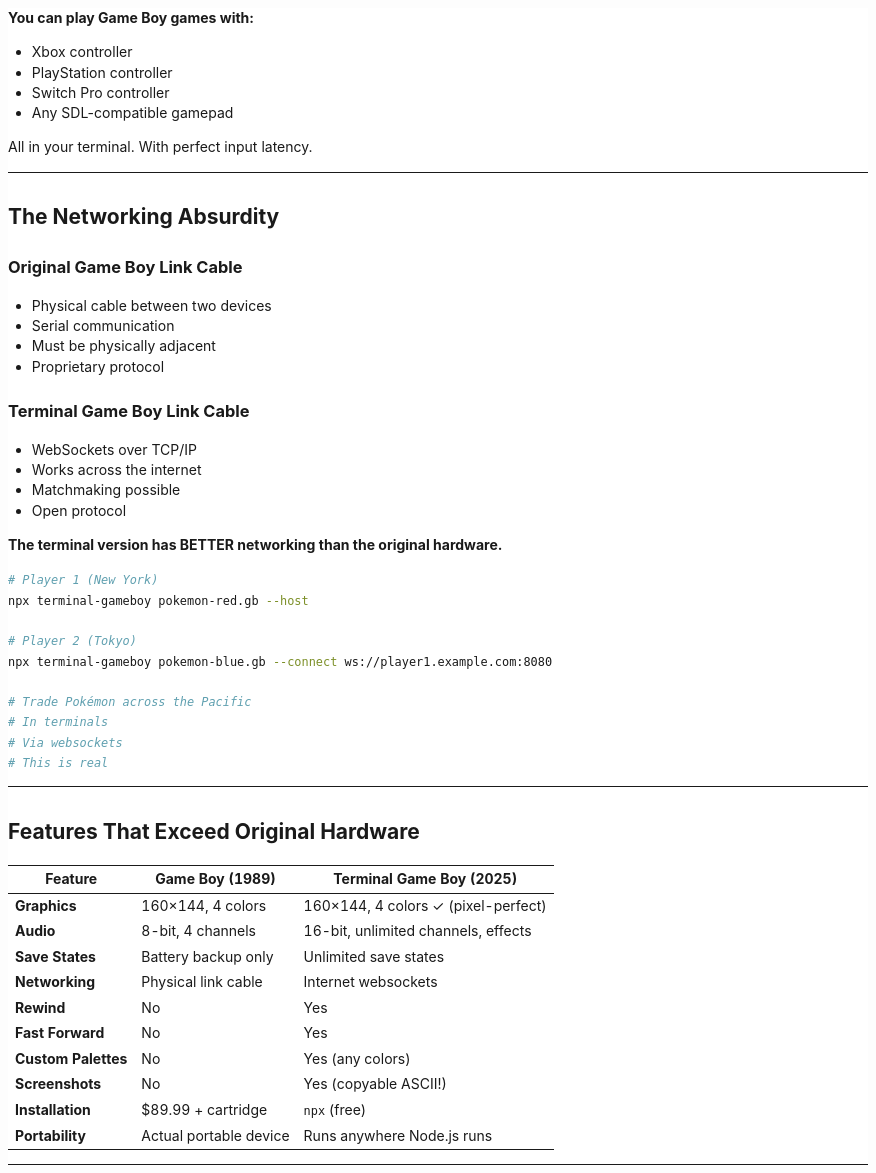 **You can play Game Boy games with:**
- Xbox controller
- PlayStation controller
- Switch Pro controller
- Any SDL-compatible gamepad

All in your terminal. With perfect input latency.

---

## The Networking Absurdity

### Original Game Boy Link Cable
- Physical cable between two devices
- Serial communication
- Must be physically adjacent
- Proprietary protocol

### Terminal Game Boy Link Cable
- WebSockets over TCP/IP
- Works across the internet
- Matchmaking possible
- Open protocol

**The terminal version has BETTER networking than the original hardware.**

```bash
# Player 1 (New York)
npx terminal-gameboy pokemon-red.gb --host

# Player 2 (Tokyo)
npx terminal-gameboy pokemon-blue.gb --connect ws://player1.example.com:8080

# Trade Pokémon across the Pacific
# In terminals
# Via websockets
# This is real
```

---

## Features That Exceed Original Hardware

| Feature | Game Boy (1989) | Terminal Game Boy (2025) |
|---------|----------------|-------------------------|
| **Graphics** | 160×144, 4 colors | 160×144, 4 colors ✓ (pixel-perfect) |
| **Audio** | 8-bit, 4 channels | 16-bit, unlimited channels, effects |
| **Save States** | Battery backup only | Unlimited save states |
| **Networking** | Physical link cable | Internet websockets |
| **Rewind** | No | Yes |
| **Fast Forward** | No | Yes |
| **Custom Palettes** | No | Yes (any colors) |
| **Screenshots** | No | Yes (copyable ASCII!) |
| **Installation** | $89.99 + cartridge | `npx` (free) |
| **Portability** | Actual portable device | Runs anywhere Node.js runs |

---
